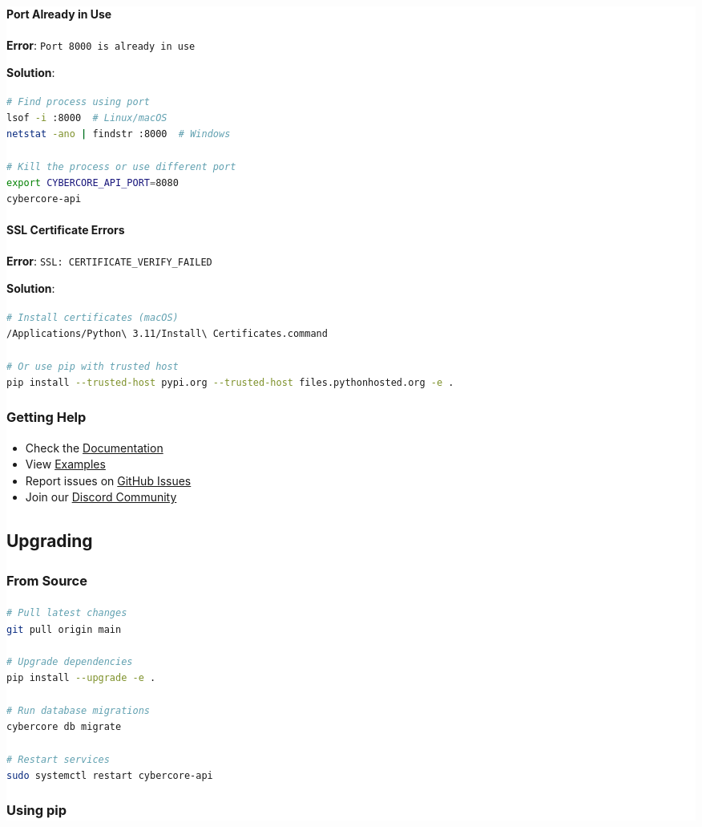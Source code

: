 #### Port Already in Use

**Error**: `Port 8000 is already in use`

**Solution**:
```bash
# Find process using port
lsof -i :8000  # Linux/macOS
netstat -ano | findstr :8000  # Windows

# Kill the process or use different port
export CYBERCORE_API_PORT=8080
cybercore-api
```

#### SSL Certificate Errors

**Error**: `SSL: CERTIFICATE_VERIFY_FAILED`

**Solution**:
```bash
# Install certificates (macOS)
/Applications/Python\ 3.11/Install\ Certificates.command

# Or use pip with trusted host
pip install --trusted-host pypi.org --trusted-host files.pythonhosted.org -e .
```

### Getting Help

- Check the [Documentation](docs/README.md)
- View [Examples](docs/examples/)
- Report issues on [GitHub Issues](https://github.com/cybercore/cybercore/issues)
- Join our [Discord Community](https://discord.gg/cybercore)

## Upgrading

### From Source

```bash
# Pull latest changes
git pull origin main

# Upgrade dependencies
pip install --upgrade -e .

# Run database migrations
cybercore db migrate

# Restart services
sudo systemctl restart cybercore-api
```

### Using pip
